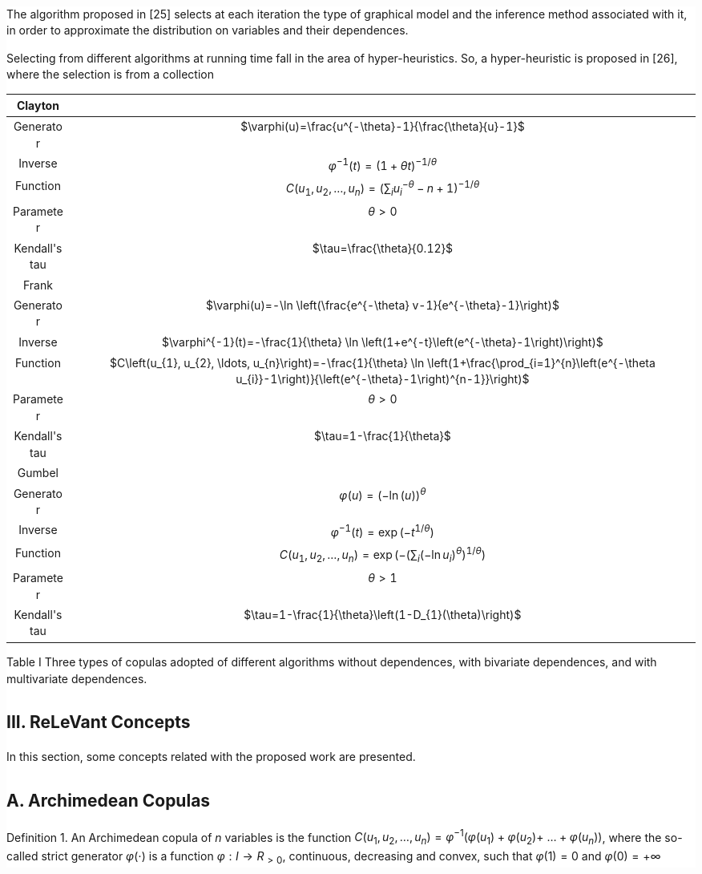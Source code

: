 The algorithm proposed in [25] selects at each iteration the type of graphical model and the inference method associated with it, in order to approximate the distribution on variables and their dependences.

Selecting from different algorithms at running time fall in the area of hyper-heuristics. So, a hyper-heuristic is proposed in [26], where the selection is from a collection

| Clayton |  |
| :--: | :--: |
| Generator | $\varphi(u)=\frac{u^{-\theta}-1}{\frac{\theta}{u}-1}$ |
| Inverse | $\varphi^{-1}(t)=(1+\theta t)^{-1 / \theta}$ |
| Function | $C\left(u_{1}, u_{2}, \ldots, u_{n}\right)=\left(\sum_{i} u_{i}^{-\theta}-n+1\right)^{-1 / \theta}$ |
| Parameter | $\theta>0$ |
| Kendall's tau | $\tau=\frac{\theta}{0.12}$ |
| Frank |  |
| Generator | $\varphi(u)=-\ln \left(\frac{e^{-\theta} v-1}{e^{-\theta}-1}\right)$ |
| Inverse | $\varphi^{-1}(t)=-\frac{1}{\theta} \ln \left(1+e^{-t}\left(e^{-\theta}-1\right)\right)$ |
| Function | $C\left(u_{1}, u_{2}, \ldots, u_{n}\right)=-\frac{1}{\theta} \ln \left(1+\frac{\prod_{i=1}^{n}\left(e^{-\theta u_{i}}-1\right)}{\left(e^{-\theta}-1\right)^{n-1}}\right)$ |
| Parameter | $\theta>0$ |
| Kendall's tau | $\tau=1-\frac{1}{\theta}$ |
| Gumbel |  |
| Generator | $\varphi(u)=(-\ln (u))^{\theta}$ |
| Inverse | $\varphi^{-1}(t)=\exp \left(-t^{1 / \theta}\right)$ |
| Function | $C\left(u_{1}, u_{2}, \ldots, u_{n}\right)=\exp \left(-\left(\sum_{i}\left(-\ln u_{i}\right)^{\theta}\right)^{1 / \theta}\right)$ |
| Parameter | $\theta>1$ |
| Kendall's tau | $\tau=1-\frac{1}{\theta}\left(1-D_{1}(\theta)\right)$ |

Table I
Three types of copulas adopted
of different algorithms without dependences, with bivariate dependences, and with multivariate dependences.

## III. ReLeVant Concepts

In this section, some concepts related with the proposed work are presented.

## A. Archimedean Copulas

Definition 1. An Archimedean copula of $n$ variables is the function $C\left(u_{1}, u_{2}, \ldots, u_{n}\right)=\varphi^{-1}\left(\varphi\left(u_{1}\right)+\varphi\left(u_{2}\right)+\right.$ $\left.\ldots+\varphi\left(u_{n}\right)\right)$, where the so-called strict generator $\varphi(\cdot)$ is a function $\varphi: I \rightarrow R_{>0}$, continuous, decreasing and convex, such that $\varphi(1)=0$ and $\varphi(0)=+\infty$
